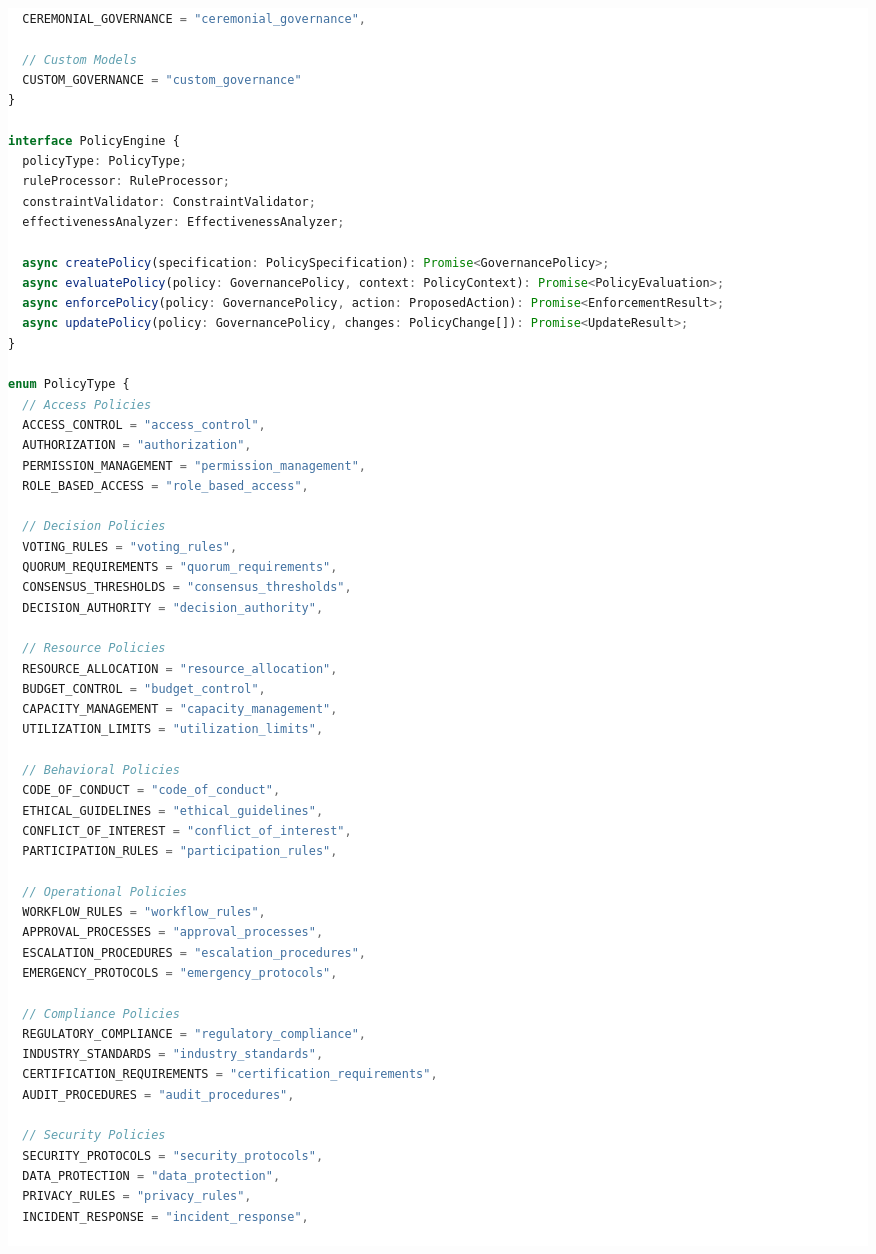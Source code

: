 ```typescript
  CEREMONIAL_GOVERNANCE = "ceremonial_governance",
  
  // Custom Models
  CUSTOM_GOVERNANCE = "custom_governance"
}

interface PolicyEngine {
  policyType: PolicyType;
  ruleProcessor: RuleProcessor;
  constraintValidator: ConstraintValidator;
  effectivenessAnalyzer: EffectivenessAnalyzer;
  
  async createPolicy(specification: PolicySpecification): Promise<GovernancePolicy>;
  async evaluatePolicy(policy: GovernancePolicy, context: PolicyContext): Promise<PolicyEvaluation>;
  async enforcePolicy(policy: GovernancePolicy, action: ProposedAction): Promise<EnforcementResult>;
  async updatePolicy(policy: GovernancePolicy, changes: PolicyChange[]): Promise<UpdateResult>;
}

enum PolicyType {
  // Access Policies
  ACCESS_CONTROL = "access_control",
  AUTHORIZATION = "authorization",
  PERMISSION_MANAGEMENT = "permission_management",
  ROLE_BASED_ACCESS = "role_based_access",
  
  // Decision Policies
  VOTING_RULES = "voting_rules",
  QUORUM_REQUIREMENTS = "quorum_requirements",
  CONSENSUS_THRESHOLDS = "consensus_thresholds",
  DECISION_AUTHORITY = "decision_authority",
  
  // Resource Policies
  RESOURCE_ALLOCATION = "resource_allocation",
  BUDGET_CONTROL = "budget_control",
  CAPACITY_MANAGEMENT = "capacity_management",
  UTILIZATION_LIMITS = "utilization_limits",
  
  // Behavioral Policies
  CODE_OF_CONDUCT = "code_of_conduct",
  ETHICAL_GUIDELINES = "ethical_guidelines",
  CONFLICT_OF_INTEREST = "conflict_of_interest",
  PARTICIPATION_RULES = "participation_rules",
  
  // Operational Policies
  WORKFLOW_RULES = "workflow_rules",
  APPROVAL_PROCESSES = "approval_processes",
  ESCALATION_PROCEDURES = "escalation_procedures",
  EMERGENCY_PROTOCOLS = "emergency_protocols",
  
  // Compliance Policies
  REGULATORY_COMPLIANCE = "regulatory_compliance",
  INDUSTRY_STANDARDS = "industry_standards",
  CERTIFICATION_REQUIREMENTS = "certification_requirements",
  AUDIT_PROCEDURES = "audit_procedures",
  
  // Security Policies
  SECURITY_PROTOCOLS = "security_protocols",
  DATA_PROTECTION = "data_protection",
  PRIVACY_RULES = "privacy_rules",
  INCIDENT_RESPONSE = "incident_response",
  
```